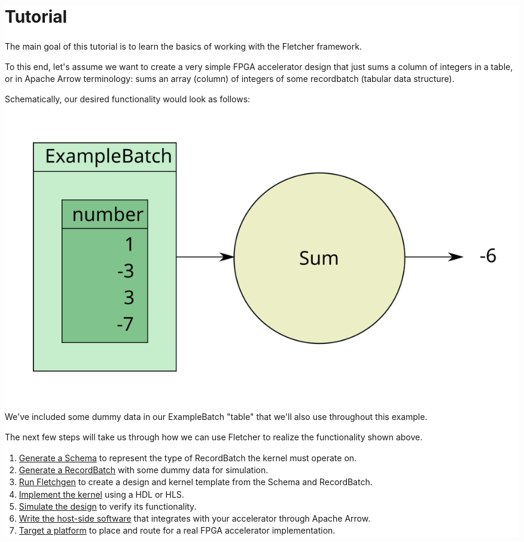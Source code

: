 # Tutorial

The main goal of this tutorial is to learn the basics of working with the
Fletcher framework.

To this end, let's assume we want to create a very simple FPGA accelerator
design that just sums a column of integers in a table, or in Apache Arrow
terminology: sums an array (column) of integers of some recordbatch (tabular
data structure).

Schematically, our desired functionality would look as follows:

![Logical overview of Sum example](doc/sum_top.svg)

We've included some dummy data in our ExampleBatch "table" that we'll also use
throughout this example.

The next few steps will take us through how we can use Fletcher to realize the
functionality shown above.

1. [Generate a Schema](#1-generate-a-schema)
   to represent the type of RecordBatch the kernel must operate on.
2. [Generate a RecordBatch](#2-generate-a-recordbatch)
   with some dummy data for simulation.
3. [Run Fletchgen](#3-run-fletchgen)
   to create a design and kernel template from the Schema and RecordBatch.
4. [Implement the kernel](#4-implement-the-kernel)
   using a HDL or HLS.
5. [Simulate the design](#5-simulate-the-design)
   to verify its functionality.
6. [Write the host-side software](#6-write-host-side-software)
   that integrates with your accelerator through Apache Arrow.
7. [Target a platform](#7-target-a-platform)
   to place and route for a real FPGA accelerator implementation.
